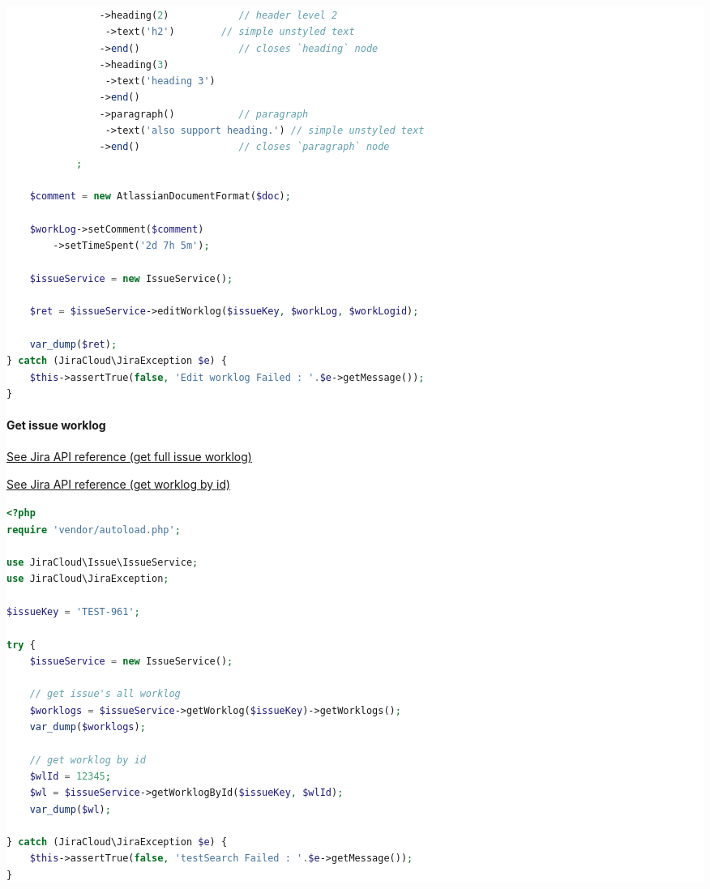```php
                ->heading(2)            // header level 2
                 ->text('h2')        // simple unstyled text
                ->end()                 // closes `heading` node
                ->heading(3)
                 ->text('heading 3')
                ->end()
                ->paragraph()           // paragraph
                 ->text('also support heading.') // simple unstyled text
                ->end()                 // closes `paragraph` node
            ;

    $comment = new AtlassianDocumentFormat($doc);

    $workLog->setComment($comment)
        ->setTimeSpent('2d 7h 5m');

    $issueService = new IssueService();

    $ret = $issueService->editWorklog($issueKey, $workLog, $workLogid);

    var_dump($ret);
} catch (JiraCloud\JiraException $e) {
    $this->assertTrue(false, 'Edit worklog Failed : '.$e->getMessage());
}

```

#### Get issue worklog

[See Jira API reference (get full issue worklog)](https://developer.atlassian.com/cloud/jira/platform/rest/v3/api-group-issue-worklogs/#api-rest-api-3-issue-issueidorkey-worklog-get)

[See Jira API reference (get worklog by id)](https://developer.atlassian.com/cloud/jira/platform/rest/v3/api-group-issue-worklogs/#api-rest-api-3-worklog-list-post)

```php
<?php
require 'vendor/autoload.php';

use JiraCloud\Issue\IssueService;
use JiraCloud\JiraException;

$issueKey = 'TEST-961';

try {
    $issueService = new IssueService();
    
    // get issue's all worklog
    $worklogs = $issueService->getWorklog($issueKey)->getWorklogs();
    var_dump($worklogs);
    
    // get worklog by id
    $wlId = 12345;
    $wl = $issueService->getWorklogById($issueKey, $wlId);
    var_dump($wl);
    
} catch (JiraCloud\JiraException $e) {
    $this->assertTrue(false, 'testSearch Failed : '.$e->getMessage());
}

```
